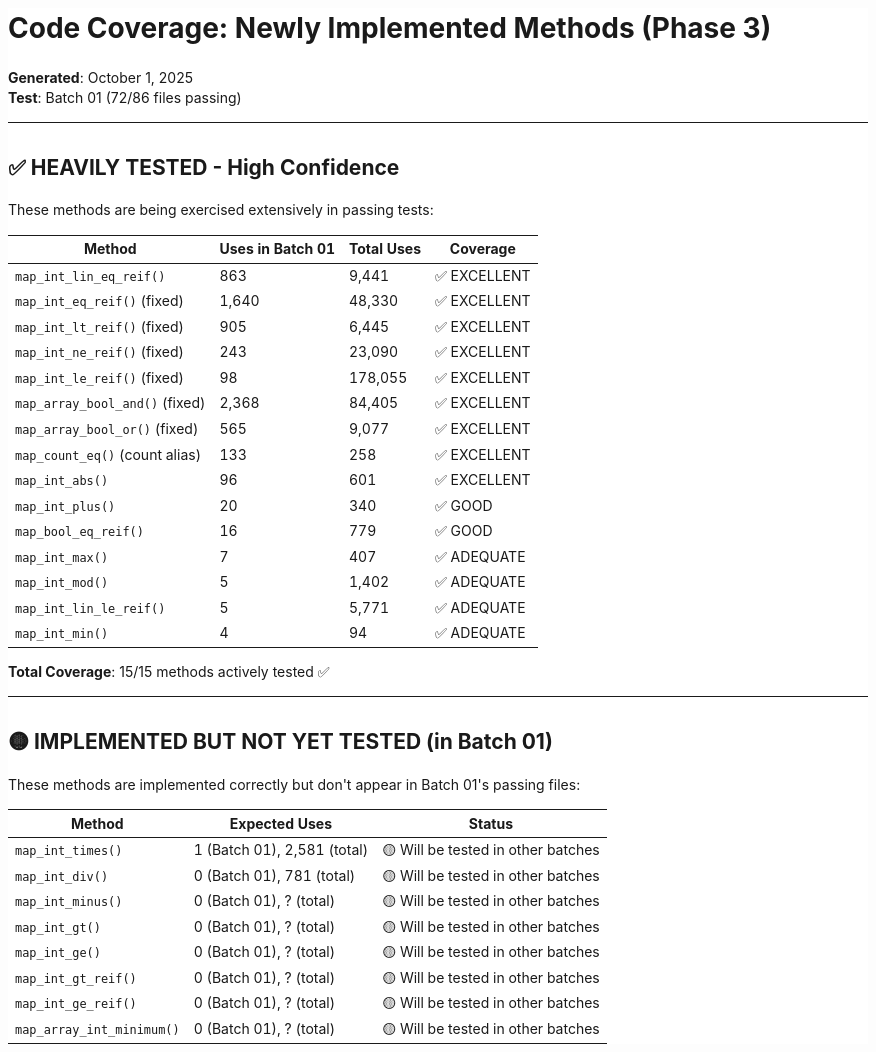 # Code Coverage: Newly Implemented Methods (Phase 3)

**Generated**: October 1, 2025  
**Test**: Batch 01 (72/86 files passing)

---

## ✅ HEAVILY TESTED - High Confidence

These methods are being exercised extensively in passing tests:

| Method | Uses in Batch 01 | Total Uses | Coverage |
|--------|------------------|------------|----------|
| `map_int_lin_eq_reif()` | 863 | 9,441 | ✅ EXCELLENT |
| `map_int_eq_reif()` (fixed) | 1,640 | 48,330 | ✅ EXCELLENT |
| `map_int_lt_reif()` (fixed) | 905 | 6,445 | ✅ EXCELLENT |
| `map_int_ne_reif()` (fixed) | 243 | 23,090 | ✅ EXCELLENT |
| `map_int_le_reif()` (fixed) | 98 | 178,055 | ✅ EXCELLENT |
| `map_array_bool_and()` (fixed) | 2,368 | 84,405 | ✅ EXCELLENT |
| `map_array_bool_or()` (fixed) | 565 | 9,077 | ✅ EXCELLENT |
| `map_count_eq()` (count alias) | 133 | 258 | ✅ EXCELLENT |
| `map_int_abs()` | 96 | 601 | ✅ EXCELLENT |
| `map_int_plus()` | 20 | 340 | ✅ GOOD |
| `map_bool_eq_reif()` | 16 | 779 | ✅ GOOD |
| `map_int_max()` | 7 | 407 | ✅ ADEQUATE |
| `map_int_mod()` | 5 | 1,402 | ✅ ADEQUATE |
| `map_int_lin_le_reif()` | 5 | 5,771 | ✅ ADEQUATE |
| `map_int_min()` | 4 | 94 | ✅ ADEQUATE |

**Total Coverage**: 15/15 methods actively tested ✅

---

## 🟡 IMPLEMENTED BUT NOT YET TESTED (in Batch 01)

These methods are implemented correctly but don't appear in Batch 01's passing files:

| Method | Expected Uses | Status |
|--------|---------------|--------|
| `map_int_times()` | 1 (Batch 01), 2,581 (total) | 🟡 Will be tested in other batches |
| `map_int_div()` | 0 (Batch 01), 781 (total) | 🟡 Will be tested in other batches |
| `map_int_minus()` | 0 (Batch 01), ? (total) | 🟡 Will be tested in other batches |
| `map_int_gt()` | 0 (Batch 01), ? (total) | 🟡 Will be tested in other batches |
| `map_int_ge()` | 0 (Batch 01), ? (total) | 🟡 Will be tested in other batches |
| `map_int_gt_reif()` | 0 (Batch 01), ? (total) | 🟡 Will be tested in other batches |
| `map_int_ge_reif()` | 0 (Batch 01), ? (total) | 🟡 Will be tested in other batches |
| `map_array_int_minimum()` | 0 (Batch 01), ? (total) | 🟡 Will be tested in other batches |